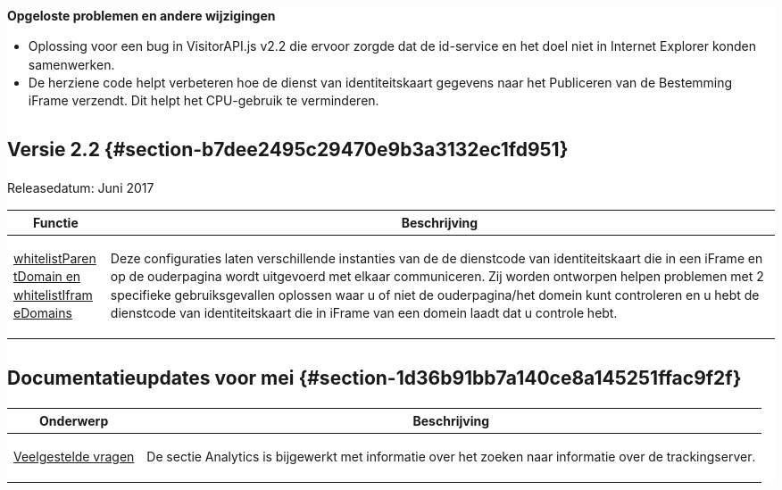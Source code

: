   </tr> 
 </tbody> 
</table>

**Opgeloste problemen en andere wijzigingen**

* Oplossing voor een bug in VisitorAPI.js v2.2 die ervoor zorgde dat de id-service en het doel niet in Internet Explorer konden samenwerken.
* De herziene code helpt verbeteren hoe de dienst van identiteitskaart gegevens naar het Publiceren van de Bestemming iFrame verzendt. Dit helpt het CPU-gebruik te verminderen.

## Versie 2.2 {#section-b7dee2495c29470e9b3a3132ec1fd951}

Releasedatum: Juni 2017

<table id="table_7E412383E89D46759B00FE7328C9946F"> 
 <thead> 
  <tr> 
   <th colname="col1" class="entry"> Functie </th> 
   <th colname="col2" class="entry"> Beschrijving </th> 
  </tr> 
 </thead>
 <tbody> 
  <tr> 
   <td colname="col1"> <p> <a href="../library/function-vars/whitelistdomain.md#reference-999899ff7b5b429a8824c9db7a379808" format="dita" scope="local"> whitelistParentDomain en whitelistIframeDomains </a> </p> </td> 
   <td colname="col2"> <p>Deze configuraties laten verschillende instanties van de de dienstcode van identiteitskaart die in een iFrame en op de ouderpagina wordt uitgevoerd met elkaar communiceren. Zij worden ontworpen helpen problemen met 2 specifieke gebruiksgevallen oplossen waar u of niet de ouderpagina/het domein kunt controleren en u hebt de dienstcode van identiteitskaart die in iFrame van een domein laadt dat u controle hebt. </p> </td> 
  </tr> 
 </tbody> 
</table>

## Documentatieupdates voor mei {#section-1d36b91bb7a140ce8a145251ffac9f2f}

<table id="table_CD031A716A694E8FA89695C9B614BC91"> 
 <thead> 
  <tr> 
   <th colname="col1" class="entry"> Onderwerp </th> 
   <th colname="col2" class="entry"> Beschrijving </th> 
  </tr> 
 </thead>
 <tbody> 
  <tr> 
   <td colname="col1"> <p> <a href="../faq-intro/faq.md" format="dita" scope="local"> Veelgestelde vragen </a> </p> </td> 
   <td colname="col2"> <p>De sectie <span class="keyword"> Analytics</span> is bijgewerkt met informatie over het zoeken naar informatie over de trackingserver. </p> </td> 
  </tr> 
 </tbody> 
</table>
